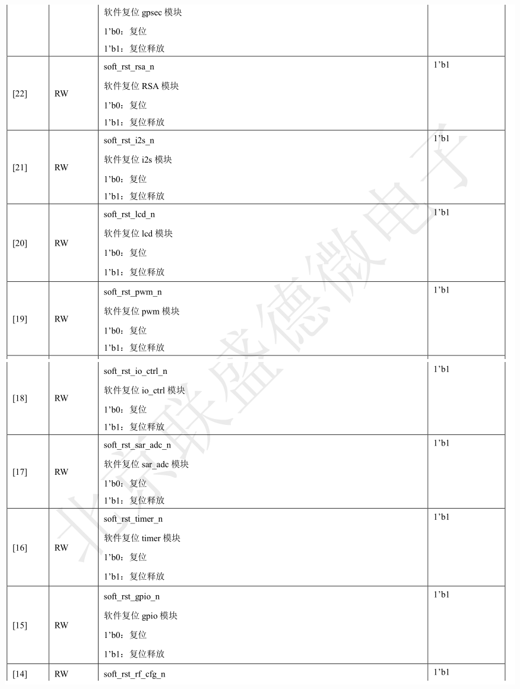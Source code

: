 ![image-20201026134228264](https://github.com/SmartArduino/zhdocs/raw/master/zhW_Series/W600/RegisterManual/image-20201026134228264.png)
![image-20201026134307077](https://github.com/SmartArduino/zhdocs/raw/master/zhW_Series/W600/RegisterManual/image-20201026134307077.png)